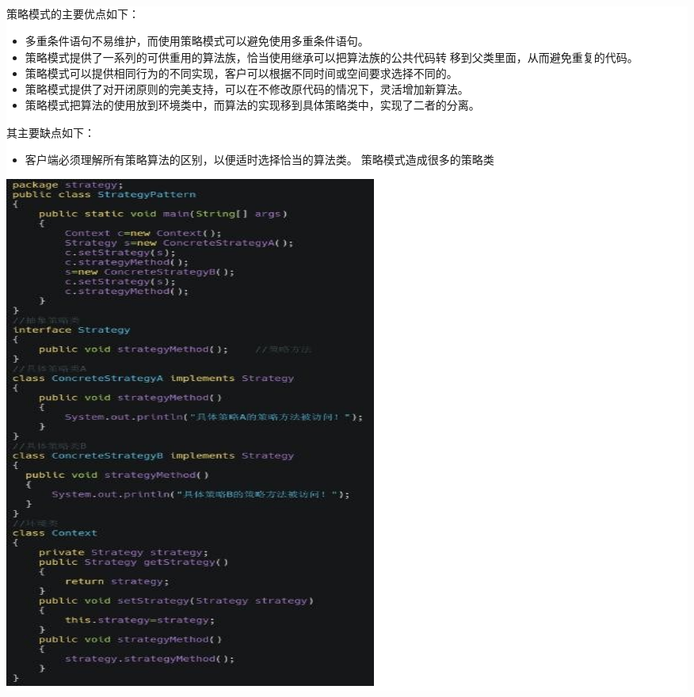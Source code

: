 策略模式的主要优点如下：

* 多重条件语句不易维护，而使用策略模式可以避免使用多重条件语句。
* 策略模式提供了一系列的可供重用的算法族，恰当使用继承可以把算法族的公共代码转  移到父类里面，从而避免重复的代码。
* 策略模式可以提供相同行为的不同实现，客户可以根据不同时间或空间要求选择不同的。
* 策略模式提供了对开闭原则的完美支持，可以在不修改原代码的情况下，灵活增加新算法。
* 策略模式把算法的使用放到环境类中，而算法的实现移到具体策略类中，实现了二者的分离。

其主要缺点如下：

* 客户端必须理解所有策略算法的区别，以便适时选择恰当的算法类。  策略模式造成很多的策略类

![img](img/wps3.png) 
